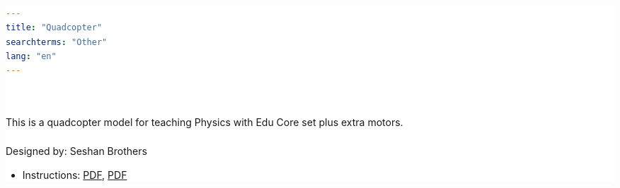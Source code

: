 ```yaml
---
title: "Quadcopter"
searchterms: "Other"
lang: "en"
---
```


<img style="width:100%" src="{{ BASE_PATH }}/RobotDesigns/images/Quadcoptersm.png" alt="">
<br>
<br>
This is a quadcopter model for teaching Physics with Edu Core set plus extra motors.
<br>
<br>
Designed by: Seshan Brothers 
<ul>
 <li class="ng-binding">Instructions:
  <a href="/RobotDesigns/instructions/Quadcopter.pdf">PDF</a>,
 <a href="/RobotDesigns/instructions/Controller.pdf">PDF</a>
 </li>
 </ul>
